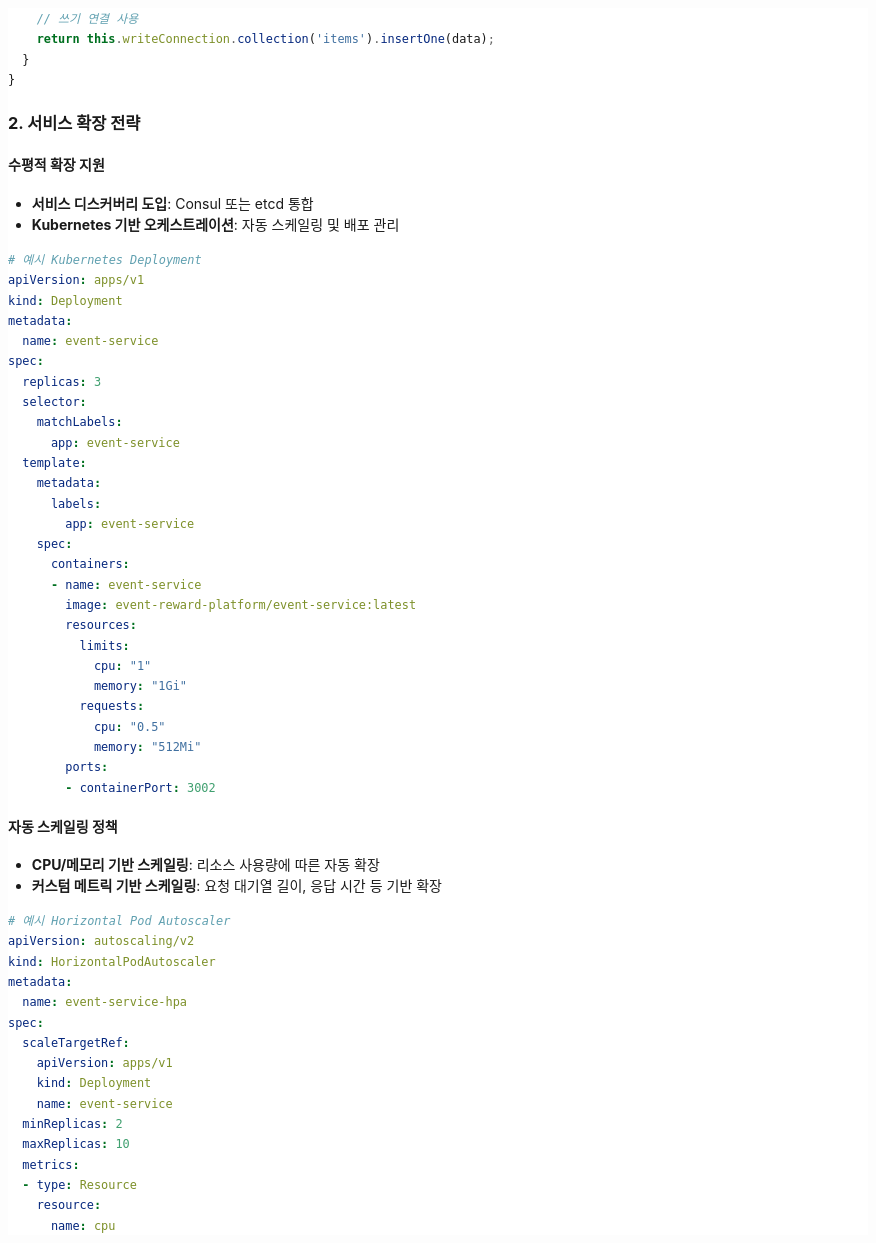 ```typescript
    // 쓰기 연결 사용
    return this.writeConnection.collection('items').insertOne(data);
  }
}
```

### 2. 서비스 확장 전략

#### 수평적 확장 지원

- **서비스 디스커버리 도입**: Consul 또는 etcd 통합
- **Kubernetes 기반 오케스트레이션**: 자동 스케일링 및 배포 관리

```yaml
# 예시 Kubernetes Deployment
apiVersion: apps/v1
kind: Deployment
metadata:
  name: event-service
spec:
  replicas: 3
  selector:
    matchLabels:
      app: event-service
  template:
    metadata:
      labels:
        app: event-service
    spec:
      containers:
      - name: event-service
        image: event-reward-platform/event-service:latest
        resources:
          limits:
            cpu: "1"
            memory: "1Gi"
          requests:
            cpu: "0.5"
            memory: "512Mi"
        ports:
        - containerPort: 3002
```

#### 자동 스케일링 정책

- **CPU/메모리 기반 스케일링**: 리소스 사용량에 따른 자동 확장
- **커스텀 메트릭 기반 스케일링**: 요청 대기열 길이, 응답 시간 등 기반 확장

```yaml
# 예시 Horizontal Pod Autoscaler
apiVersion: autoscaling/v2
kind: HorizontalPodAutoscaler
metadata:
  name: event-service-hpa
spec:
  scaleTargetRef:
    apiVersion: apps/v1
    kind: Deployment
    name: event-service
  minReplicas: 2
  maxReplicas: 10
  metrics:
  - type: Resource
    resource:
      name: cpu
```